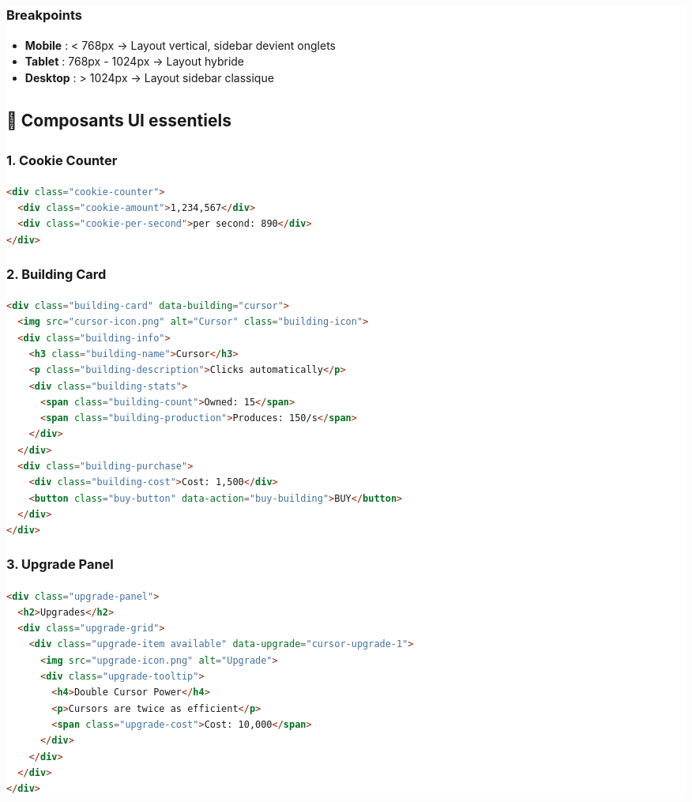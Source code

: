 ### Breakpoints
- **Mobile** : < 768px → Layout vertical, sidebar devient onglets
- **Tablet** : 768px - 1024px → Layout hybride
- **Desktop** : > 1024px → Layout sidebar classique

## 🧩 Composants UI essentiels

### 1. Cookie Counter
```html
<div class="cookie-counter">
  <div class="cookie-amount">1,234,567</div>
  <div class="cookie-per-second">per second: 890</div>
</div>
```

### 2. Building Card
```html
<div class="building-card" data-building="cursor">
  <img src="cursor-icon.png" alt="Cursor" class="building-icon">
  <div class="building-info">
    <h3 class="building-name">Cursor</h3>
    <p class="building-description">Clicks automatically</p>
    <div class="building-stats">
      <span class="building-count">Owned: 15</span>
      <span class="building-production">Produces: 150/s</span>
    </div>
  </div>
  <div class="building-purchase">
    <div class="building-cost">Cost: 1,500</div>
    <button class="buy-button" data-action="buy-building">BUY</button>
  </div>
</div>
```

### 3. Upgrade Panel
```html
<div class="upgrade-panel">
  <h2>Upgrades</h2>
  <div class="upgrade-grid">
    <div class="upgrade-item available" data-upgrade="cursor-upgrade-1">
      <img src="upgrade-icon.png" alt="Upgrade">
      <div class="upgrade-tooltip">
        <h4>Double Cursor Power</h4>
        <p>Cursors are twice as efficient</p>
        <span class="upgrade-cost">Cost: 10,000</span>
      </div>
    </div>
  </div>
</div>
```
